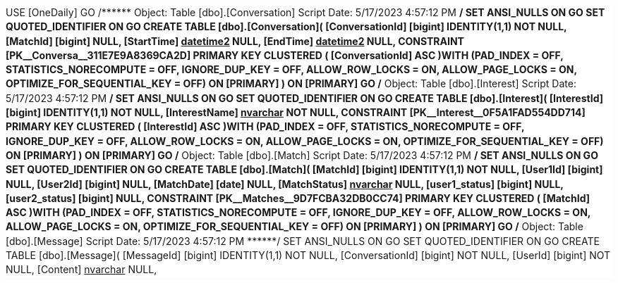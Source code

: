 USE [OneDaily]
GO
/****** Object:  Table [dbo].[Conversation]    Script Date: 5/17/2023 4:57:12 PM ******/
SET ANSI_NULLS ON
GO
SET QUOTED_IDENTIFIER ON
GO
CREATE TABLE [dbo].[Conversation](
	[ConversationId] [bigint] IDENTITY(1,1) NOT NULL,
	[MatchId] [bigint] NULL,
	[StartTime] [datetime2](7) NULL,
	[EndTime] [datetime2](7) NULL,
 CONSTRAINT [PK__Conversa__311E7E9A8369CA2D] PRIMARY KEY CLUSTERED 
(
	[ConversationId] ASC
)WITH (PAD_INDEX = OFF, STATISTICS_NORECOMPUTE = OFF, IGNORE_DUP_KEY = OFF, ALLOW_ROW_LOCKS = ON, ALLOW_PAGE_LOCKS = ON, OPTIMIZE_FOR_SEQUENTIAL_KEY = OFF) ON [PRIMARY]
) ON [PRIMARY]
GO
/****** Object:  Table [dbo].[Interest]    Script Date: 5/17/2023 4:57:12 PM ******/
SET ANSI_NULLS ON
GO
SET QUOTED_IDENTIFIER ON
GO
CREATE TABLE [dbo].[Interest](
	[InterestId] [bigint] IDENTITY(1,1) NOT NULL,
	[InterestName] [nvarchar](100) NOT NULL,
 CONSTRAINT [PK__Interest__0F5A1FAD554DD714] PRIMARY KEY CLUSTERED 
(
	[InterestId] ASC
)WITH (PAD_INDEX = OFF, STATISTICS_NORECOMPUTE = OFF, IGNORE_DUP_KEY = OFF, ALLOW_ROW_LOCKS = ON, ALLOW_PAGE_LOCKS = ON, OPTIMIZE_FOR_SEQUENTIAL_KEY = OFF) ON [PRIMARY]
) ON [PRIMARY]
GO
/****** Object:  Table [dbo].[Match]    Script Date: 5/17/2023 4:57:12 PM ******/
SET ANSI_NULLS ON
GO
SET QUOTED_IDENTIFIER ON
GO
CREATE TABLE [dbo].[Match](
	[MatchId] [bigint] IDENTITY(1,1) NOT NULL,
	[User1Id] [bigint] NULL,
	[User2Id] [bigint] NULL,
	[MatchDate] [date] NULL,
	[MatchStatus] [nvarchar](50) NULL,
	[user1_status] [bigint] NULL,
	[user2_status] [bigint] NULL,
 CONSTRAINT [PK__Matches__9D7FCBA32DB0CC74] PRIMARY KEY CLUSTERED 
(
	[MatchId] ASC
)WITH (PAD_INDEX = OFF, STATISTICS_NORECOMPUTE = OFF, IGNORE_DUP_KEY = OFF, ALLOW_ROW_LOCKS = ON, ALLOW_PAGE_LOCKS = ON, OPTIMIZE_FOR_SEQUENTIAL_KEY = OFF) ON [PRIMARY]
) ON [PRIMARY]
GO
/****** Object:  Table [dbo].[Message]    Script Date: 5/17/2023 4:57:12 PM ******/
SET ANSI_NULLS ON
GO
SET QUOTED_IDENTIFIER ON
GO
CREATE TABLE [dbo].[Message](
	[MessageId] [bigint] IDENTITY(1,1) NOT NULL,
	[ConversationId] [bigint] NOT NULL,
	[UserId] [bigint] NOT NULL,
	[Content] [nvarchar](max) NULL,